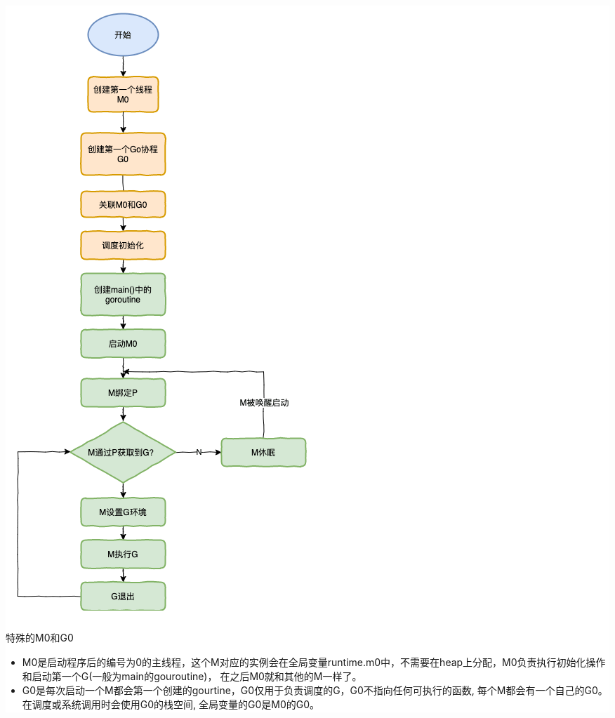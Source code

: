 ![img](/file/img/go_gmp_sheduler_life.png)

特殊的M0和G0
- M0是启动程序后的编号为0的主线程，这个M对应的实例会在全局变量runtime.m0中，不需要在heap上分配，M0负责执行初始化操作和启动第一个G(一般为main的gouroutine)， 在之后M0就和其他的M一样了。
- G0是每次启动一个M都会第一个创建的gourtine，G0仅用于负责调度的G，G0不指向任何可执行的函数, 每个M都会有一个自己的G0。在调度或系统调用时会使用G0的栈空间, 全局变量的G0是M0的G0。
